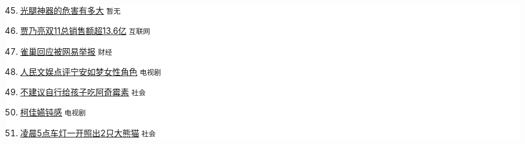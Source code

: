 45. [光腿神器的危害有多大](https://m.weibo.cn/search?containerid=100103type%3D1%26t%3D10%26q%3D%E5%85%89%E8%85%BF%E7%A5%9E%E5%99%A8%E7%9A%84%E5%8D%B1%E5%AE%B3%E6%9C%89%E5%A4%9A%E5%A4%A7&stream_entry_id=31&isnewpage=1&extparam=seat%3D1%26c_type%3D31%26lcate%3D5001%26cate%3D5001%26flag%3D0%26dgr%3D0%26pos%3D43%26stream_entry_id%3D31%26filter_type%3Drealtimehot%26q%3D%25E5%2585%2589%25E8%2585%25BF%25E7%25A5%259E%25E5%2599%25A8%25E7%259A%2584%25E5%258D%25B1%25E5%25AE%25B3%25E6%259C%2589%25E5%25A4%259A%25E5%25A4%25A7%26realpos%3D43%26band_rank%3D43%26display_time%3D1699953754%26pre_seqid%3D1699953754492016240181) `暂无` 

46. [贾乃亮双11总销售额超13.6亿](https://m.weibo.cn/search?containerid=100103type%3D1%26t%3D10%26q%3D%23%E8%B4%BE%E4%B9%83%E4%BA%AE%E5%8F%8C11%E6%80%BB%E9%94%80%E5%94%AE%E9%A2%9D%E8%B6%8513.6%E4%BA%BF%23&stream_entry_id=31&isnewpage=1&extparam=seat%3D1%26c_type%3D31%26lcate%3D5001%26cate%3D5001%26flag%3D0%26dgr%3D0%26pos%3D44%26stream_entry_id%3D31%26filter_type%3Drealtimehot%26q%3D%2523%25E8%25B4%25BE%25E4%25B9%2583%25E4%25BA%25AE%25E5%258F%258C11%25E6%2580%25BB%25E9%2594%2580%25E5%2594%25AE%25E9%25A2%259D%25E8%25B6%258513.6%25E4%25BA%25BF%2523%26realpos%3D44%26band_rank%3D44%26display_time%3D1699953754%26pre_seqid%3D1699953754492016240181) `互联网` 

47. [雀巢回应被网易举报](https://m.weibo.cn/search?containerid=100103type%3D1%26t%3D10%26q%3D%23%E9%9B%80%E5%B7%A2%E5%9B%9E%E5%BA%94%E8%A2%AB%E7%BD%91%E6%98%93%E4%B8%BE%E6%8A%A5%23&stream_entry_id=31&isnewpage=1&extparam=seat%3D1%26c_type%3D31%26lcate%3D5001%26cate%3D5001%26flag%3D1%26dgr%3D0%26pos%3D45%26stream_entry_id%3D31%26filter_type%3Drealtimehot%26q%3D%2523%25E9%259B%2580%25E5%25B7%25A2%25E5%259B%259E%25E5%25BA%2594%25E8%25A2%25AB%25E7%25BD%2591%25E6%2598%2593%25E4%25B8%25BE%25E6%258A%25A5%2523%26realpos%3D45%26band_rank%3D45%26display_time%3D1699953754%26pre_seqid%3D1699953754492016240181) `财经` 

48. [人民文娱点评宁安如梦女性角色](https://m.weibo.cn/search?containerid=100103type%3D1%26t%3D10%26q%3D%23%E4%BA%BA%E6%B0%91%E6%96%87%E5%A8%B1%E7%82%B9%E8%AF%84%E5%AE%81%E5%AE%89%E5%A6%82%E6%A2%A6%E5%A5%B3%E6%80%A7%E8%A7%92%E8%89%B2%23&stream_entry_id=31&isnewpage=1&extparam=seat%3D1%26c_type%3D31%26lcate%3D5001%26cate%3D5001%26flag%3D0%26dgr%3D0%26pos%3D46%26stream_entry_id%3D31%26filter_type%3Drealtimehot%26q%3D%2523%25E4%25BA%25BA%25E6%25B0%2591%25E6%2596%2587%25E5%25A8%25B1%25E7%2582%25B9%25E8%25AF%2584%25E5%25AE%2581%25E5%25AE%2589%25E5%25A6%2582%25E6%25A2%25A6%25E5%25A5%25B3%25E6%2580%25A7%25E8%25A7%2592%25E8%2589%25B2%2523%26realpos%3D46%26band_rank%3D46%26display_time%3D1699953754%26pre_seqid%3D1699953754492016240181) `电视剧` 

49. [不建议自行给孩子吃阿奇霉素](https://m.weibo.cn/search?containerid=100103type%3D1%26t%3D10%26q%3D%23%E4%B8%8D%E5%BB%BA%E8%AE%AE%E8%87%AA%E8%A1%8C%E7%BB%99%E5%AD%A9%E5%AD%90%E5%90%83%E9%98%BF%E5%A5%87%E9%9C%89%E7%B4%A0%23&stream_entry_id=31&isnewpage=1&extparam=seat%3D1%26c_type%3D31%26lcate%3D5001%26cate%3D5001%26flag%3D1%26dgr%3D0%26pos%3D47%26stream_entry_id%3D31%26filter_type%3Drealtimehot%26q%3D%2523%25E4%25B8%258D%25E5%25BB%25BA%25E8%25AE%25AE%25E8%2587%25AA%25E8%25A1%258C%25E7%25BB%2599%25E5%25AD%25A9%25E5%25AD%2590%25E5%2590%2583%25E9%2598%25BF%25E5%25A5%2587%25E9%259C%2589%25E7%25B4%25A0%2523%26realpos%3D47%26band_rank%3D47%26display_time%3D1699953754%26pre_seqid%3D1699953754492016240181) `社会` 

50. [柯佳嬿钝感](https://m.weibo.cn/search?containerid=100103type%3D1%26t%3D10%26q%3D%23%E6%9F%AF%E4%BD%B3%E5%AC%BF%E9%92%9D%E6%84%9F%23&stream_entry_id=31&isnewpage=1&extparam=seat%3D1%26c_type%3D31%26lcate%3D5001%26cate%3D5001%26flag%3D0%26dgr%3D0%26pos%3D48%26stream_entry_id%3D31%26filter_type%3Drealtimehot%26q%3D%2523%25E6%259F%25AF%25E4%25BD%25B3%25E5%25AC%25BF%25E9%2592%259D%25E6%2584%259F%2523%26realpos%3D48%26band_rank%3D48%26display_time%3D1699953754%26pre_seqid%3D1699953754492016240181) `电视剧` 

51. [凌晨5点车灯一开照出2只大熊猫](https://m.weibo.cn/search?containerid=100103type%3D1%26t%3D10%26q%3D%23%E5%87%8C%E6%99%A85%E7%82%B9%E8%BD%A6%E7%81%AF%E4%B8%80%E5%BC%80%E7%85%A7%E5%87%BA2%E5%8F%AA%E5%A4%A7%E7%86%8A%E7%8C%AB%23&stream_entry_id=31&isnewpage=1&extparam=seat%3D1%26c_type%3D31%26lcate%3D5001%26cate%3D5001%26flag%3D32768%26dgr%3D0%26pos%3D49%26stream_entry_id%3D31%26filter_type%3Drealtimehot%26q%3D%2523%25E5%2587%258C%25E6%2599%25A85%25E7%2582%25B9%25E8%25BD%25A6%25E7%2581%25AF%25E4%25B8%2580%25E5%25BC%2580%25E7%2585%25A7%25E5%2587%25BA2%25E5%258F%25AA%25E5%25A4%25A7%25E7%2586%258A%25E7%258C%25AB%2523%26realpos%3D49%26band_rank%3D49%26display_time%3D1699953754%26pre_seqid%3D1699953754492016240181) `社会` 
